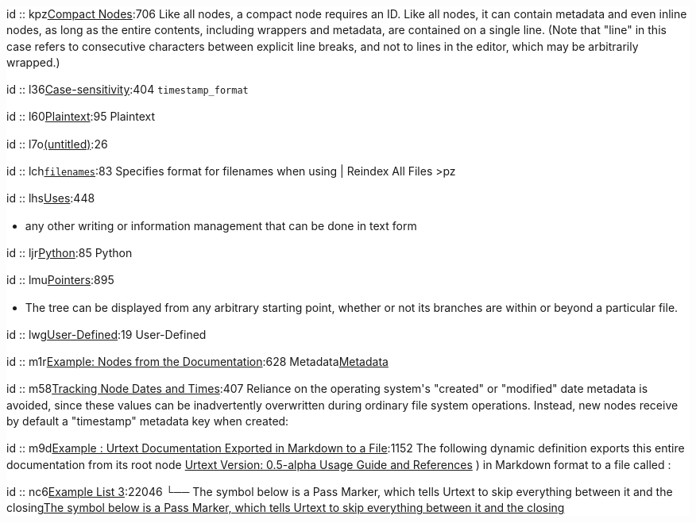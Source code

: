 id :: kpz[Compact Nodes](#compact-nodes):706 
Like all nodes, a compact node requires an ID. Like all nodes, it can contain metadata and even inline nodes, as long as the entire contents, including wrappers and metadata, are contained on a single line. (Note that "line" in this case refers to consecutive characters between explicit line breaks, and not to lines in the editor, which may be arbitrarily wrapped.)


id :: l36[Case-sensitivity](#case-sensitivity):404 
`timestamp_format`


id :: l60[Plaintext](#plaintext):95 
Plaintext


id :: l7o[(untitled)](#untitled):26 



id :: lch[`filenames`](#`filenames`):83 
Specifies format for filenames when using | Reindex All Files >pz


id :: lhs[Uses](#uses):448 
- any other writing or information management that can be done in text form


id :: ljr[Python](#python):85 
Python


id :: lmu[Pointers](#pointers):895 
- The tree can be displayed from any arbitrary starting point, whether or not its branches are within or beyond a particular file.


id :: lwg[User-Defined](#user-defined):19 
User-Defined


id :: m1r[Example: Nodes from the Documentation](#example:-nodes-from-the-documentation):628 
Metadata[Metadata](#metadata)


id :: m58[Tracking Node Dates and Times](#tracking-node-dates-and-times):407 
Reliance on the operating system's "created" or "modified" date metadata is avoided, since these values can be inadvertently overwritten during ordinary file system operations. Instead, new nodes receive by default a "timestamp" metadata key when created:


id :: m9d[Example : Urtext Documentation Exported in Markdown to a File](#example-:-urtext-documentation-exported-in-markdown-to-a-file):1152 
The following dynamic definition exports this entire documentation from its root node [Urtext  Version: 0.5-alpha  Usage Guide and References](#urtext--version:-0.5-alpha--usage-guide-and-references) ) in Markdown format to a file called ![./README.md](./README.md):


id :: nc6[Example List 3](#example-list-3):22046 
 └── The symbol below is a Pass Marker, which tells Urtext to skip everything between it and the closing[The symbol below is a Pass Marker, which tells Urtext to skip everything between it and the closing](#the-symbol-below-is-a-pass-marker,-which-tells-urtext-to-skip-everything-between-it-and-the-closing)
